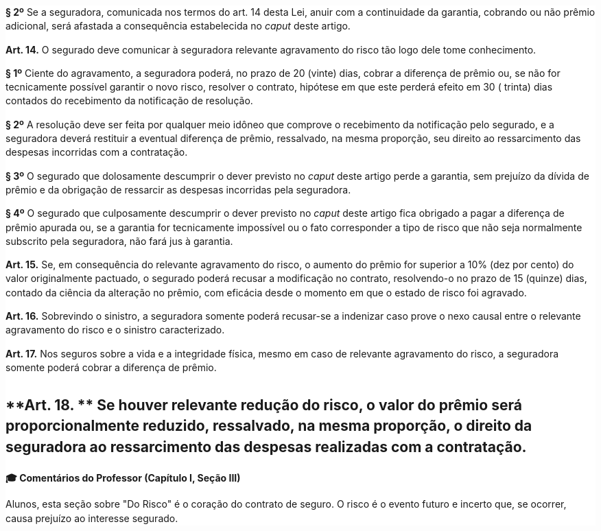 **§ 2º** Se a seguradora, comunicada nos termos do art. 14 desta Lei, anuir com a continuidade da garantia, cobrando ou
não prêmio adicional, será afastada a consequência estabelecida no *caput* deste artigo.

**Art. 14.** O segurado deve comunicar à seguradora relevante agravamento do risco tão logo dele tome conhecimento.

**§ 1º** Ciente do agravamento, a seguradora poderá, no prazo de 20 (vinte) dias, cobrar a diferença de prêmio ou, se
não for tecnicamente possível garantir o novo risco, resolver o contrato, hipótese em que este perderá efeito em 30 (
trinta) dias contados do recebimento da notificação de resolução.

**§ 2º** A resolução deve ser feita por qualquer meio idôneo que comprove o recebimento da notificação pelo segurado, e
a seguradora deverá restituir a eventual diferença de prêmio, ressalvado, na mesma proporção, seu direito ao
ressarcimento das despesas incorridas com a contratação.

**§ 3º** O segurado que dolosamente descumprir o dever previsto no *caput* deste artigo perde a garantia, sem prejuízo
da dívida de prêmio e da obrigação de ressarcir as despesas incorridas pela seguradora.

**§ 4º** O segurado que culposamente descumprir o dever previsto no *caput* deste artigo fica obrigado a pagar a
diferença de prêmio apurada ou, se a garantia for tecnicamente impossível ou o fato corresponder a tipo de risco que não
seja normalmente subscrito pela seguradora, não fará jus à garantia.

**Art. 15.** Se, em consequência do relevante agravamento do risco, o aumento do prêmio for superior a 10% (dez por
cento) do valor originalmente pactuado, o segurado poderá recusar a modificação no contrato, resolvendo-o no prazo de
15 (quinze) dias, contado da ciência da alteração no prêmio, com eficácia desde o momento em que o estado de risco foi
agravado.

**Art. 16.** Sobrevindo o sinistro, a seguradora somente poderá recusar-se a indenizar caso prove o nexo causal entre o
relevante agravamento do risco e o sinistro caracterizado.

**Art. 17.** Nos seguros sobre a vida e a integridade física, mesmo em caso de relevante agravamento do risco, a
seguradora somente poderá cobrar a diferença de prêmio.

**Art. 18.
** Se houver relevante redução do risco, o valor do prêmio será proporcionalmente reduzido, ressalvado, na mesma
proporção, o direito da seguradora ao ressarcimento das despesas realizadas com a contratação.
---

#### 🎓 Comentários do Professor (Capítulo I, Seção III)

Alunos, esta seção sobre "Do Risco" é o coração do contrato de seguro. O risco é o evento futuro e incerto que, se
ocorrer, causa prejuízo ao interesse segurado.
